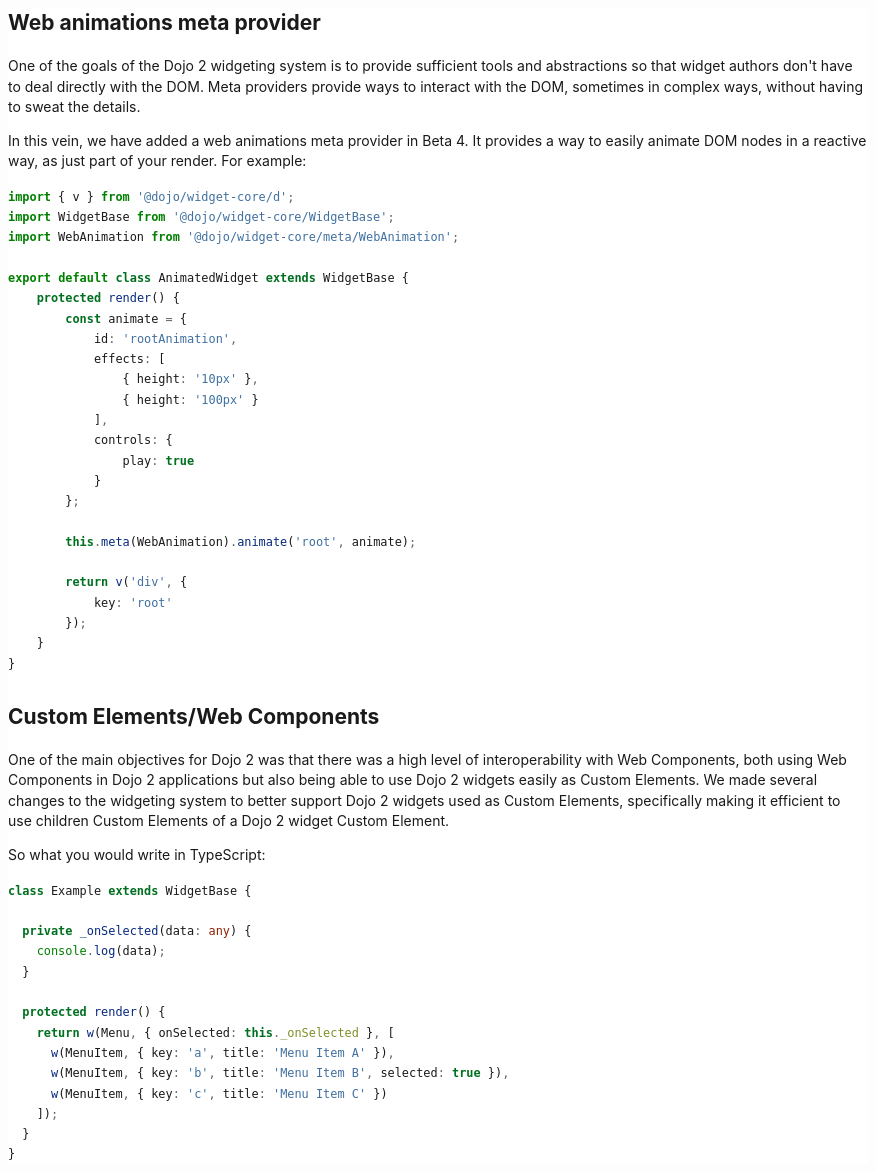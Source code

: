 ## Web animations meta provider

One of the goals of the Dojo 2 widgeting system is to provide sufficient tools and abstractions so that widget authors don't have to deal directly with the DOM.  Meta providers provide ways to interact with the DOM, sometimes in complex ways, without having to sweat the details.

In this vein, we have added a web animations meta provider in Beta 4.  It provides a way to easily animate DOM nodes in a reactive way, as just part of your render.  For example:

```typescript
import { v } from '@dojo/widget-core/d';
import WidgetBase from '@dojo/widget-core/WidgetBase';
import WebAnimation from '@dojo/widget-core/meta/WebAnimation';

export default class AnimatedWidget extends WidgetBase {
    protected render() {
        const animate = {
            id: 'rootAnimation',
            effects: [
                { height: '10px' },
                { height: '100px' }
            ],
            controls: {
                play: true
            }
        };

        this.meta(WebAnimation).animate('root', animate);

        return v('div', {
            key: 'root'
        });
    }
}
```

## Custom Elements/Web Components

One of the main objectives for Dojo 2 was that there was a high level of interoperability with Web Components, both using Web Components in Dojo 2 applications but also being able to use Dojo 2 widgets easily as Custom Elements.  We made several changes to the widgeting system to better support Dojo 2 widgets used as Custom Elements, specifically making it efficient to use children Custom Elements of a Dojo 2 widget Custom Element.

So what you would write in TypeScript:

```typescript
class Example extends WidgetBase {

  private _onSelected(data: any) {
    console.log(data);
  }

  protected render() {
    return w(Menu, { onSelected: this._onSelected }, [
      w(MenuItem, { key: 'a', title: 'Menu Item A' }),
      w(MenuItem, { key: 'b', title: 'Menu Item B', selected: true }),
      w(MenuItem, { key: 'c', title: 'Menu Item C' })
    ]);
  }
}
```
